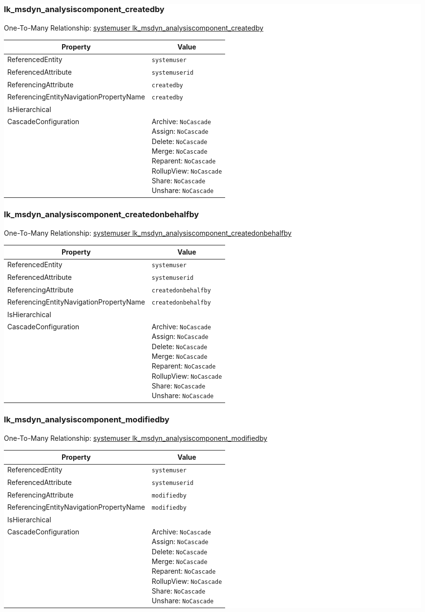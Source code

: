### <a name="BKMK_lk_msdyn_analysiscomponent_createdby"></a> lk_msdyn_analysiscomponent_createdby

One-To-Many Relationship: [systemuser lk_msdyn_analysiscomponent_createdby](systemuser.md#BKMK_lk_msdyn_analysiscomponent_createdby)

|Property|Value|
|---|---|
|ReferencedEntity|`systemuser`|
|ReferencedAttribute|`systemuserid`|
|ReferencingAttribute|`createdby`|
|ReferencingEntityNavigationPropertyName|`createdby`|
|IsHierarchical||
|CascadeConfiguration|Archive: `NoCascade`<br />Assign: `NoCascade`<br />Delete: `NoCascade`<br />Merge: `NoCascade`<br />Reparent: `NoCascade`<br />RollupView: `NoCascade`<br />Share: `NoCascade`<br />Unshare: `NoCascade`|

### <a name="BKMK_lk_msdyn_analysiscomponent_createdonbehalfby"></a> lk_msdyn_analysiscomponent_createdonbehalfby

One-To-Many Relationship: [systemuser lk_msdyn_analysiscomponent_createdonbehalfby](systemuser.md#BKMK_lk_msdyn_analysiscomponent_createdonbehalfby)

|Property|Value|
|---|---|
|ReferencedEntity|`systemuser`|
|ReferencedAttribute|`systemuserid`|
|ReferencingAttribute|`createdonbehalfby`|
|ReferencingEntityNavigationPropertyName|`createdonbehalfby`|
|IsHierarchical||
|CascadeConfiguration|Archive: `NoCascade`<br />Assign: `NoCascade`<br />Delete: `NoCascade`<br />Merge: `NoCascade`<br />Reparent: `NoCascade`<br />RollupView: `NoCascade`<br />Share: `NoCascade`<br />Unshare: `NoCascade`|

### <a name="BKMK_lk_msdyn_analysiscomponent_modifiedby"></a> lk_msdyn_analysiscomponent_modifiedby

One-To-Many Relationship: [systemuser lk_msdyn_analysiscomponent_modifiedby](systemuser.md#BKMK_lk_msdyn_analysiscomponent_modifiedby)

|Property|Value|
|---|---|
|ReferencedEntity|`systemuser`|
|ReferencedAttribute|`systemuserid`|
|ReferencingAttribute|`modifiedby`|
|ReferencingEntityNavigationPropertyName|`modifiedby`|
|IsHierarchical||
|CascadeConfiguration|Archive: `NoCascade`<br />Assign: `NoCascade`<br />Delete: `NoCascade`<br />Merge: `NoCascade`<br />Reparent: `NoCascade`<br />RollupView: `NoCascade`<br />Share: `NoCascade`<br />Unshare: `NoCascade`|
